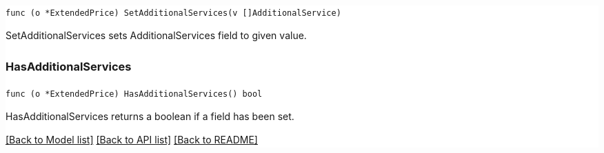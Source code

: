 `func (o *ExtendedPrice) SetAdditionalServices(v []AdditionalService)`

SetAdditionalServices sets AdditionalServices field to given value.

### HasAdditionalServices

`func (o *ExtendedPrice) HasAdditionalServices() bool`

HasAdditionalServices returns a boolean if a field has been set.


[[Back to Model list]](../README.md#documentation-for-models) [[Back to API list]](../README.md#documentation-for-api-endpoints) [[Back to README]](../README.md)


